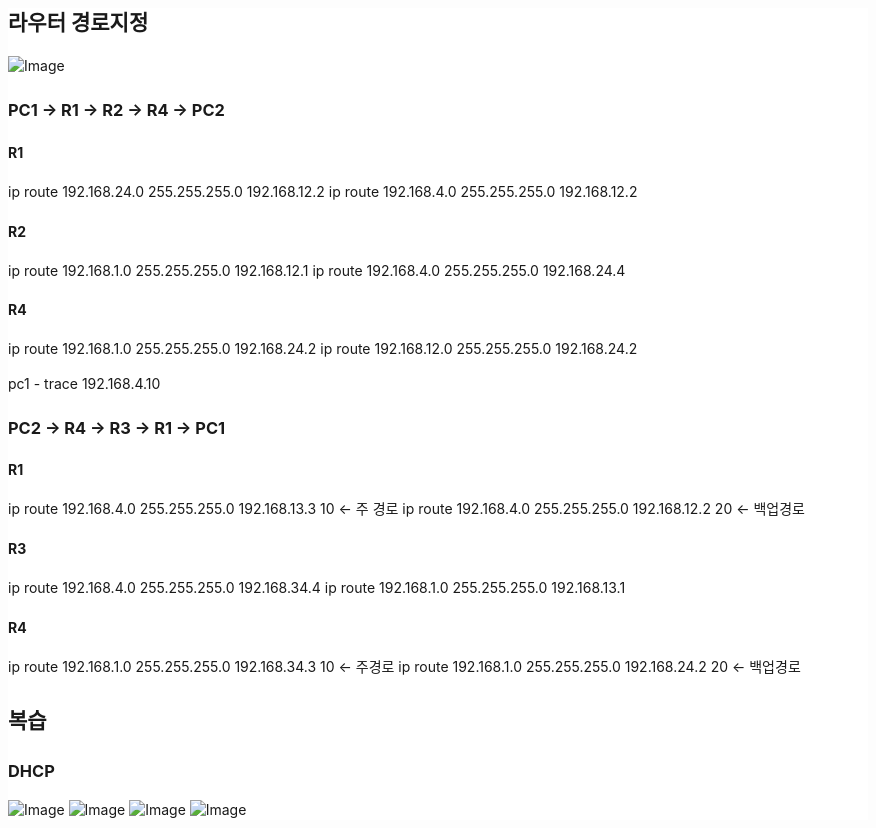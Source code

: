 ## 라우터 경로지정

<img width="1417" height="539" alt="Image" src="https://github.com/user-attachments/assets/e9363569-dd7d-42bd-a8db-5c84938b7284" />


### PC1 -> R1 -> R2 -> R4 -> PC2


#### R1
ip route 192.168.24.0 255.255.255.0 192.168.12.2
ip route 192.168.4.0 255.255.255.0 192.168.12.2

#### R2
ip route 192.168.1.0 255.255.255.0 192.168.12.1
ip route 192.168.4.0 255.255.255.0 192.168.24.4

#### R4
ip route 192.168.1.0 255.255.255.0 192.168.24.2
ip route 192.168.12.0 255.255.255.0 192.168.24.2

pc1 - trace 192.168.4.10


### PC2 -> R4 -> R3 -> R1 -> PC1

#### R1
ip route 192.168.4.0 255.255.255.0 192.168.13.3 10 <- 주 경로
ip route 192.168.4.0 255.255.255.0 192.168.12.2 20 <- 백업경로

#### R3
ip route 192.168.4.0 255.255.255.0 192.168.34.4 
ip route 192.168.1.0 255.255.255.0 192.168.13.1 

#### R4
ip route 192.168.1.0 255.255.255.0 192.168.34.3 10 <- 주경로
ip route 192.168.1.0 255.255.255.0 192.168.24.2 20 <- 백업경로

## 복습

### DHCP


<img width="1847" height="637" alt="Image" src="https://github.com/user-attachments/assets/1fe2d24e-80c0-4486-9a27-9537dc76f3dc" />

<img width="933" height="730" alt="Image" src="https://github.com/user-attachments/assets/9334269f-d928-435e-8eb7-7a42c4d94717" />

<img width="848" height="508" alt="Image" src="https://github.com/user-attachments/assets/7bd93ea1-58fe-4304-ac79-3e5b53fcef53" />

<img width="897" height="617" alt="Image" src="https://github.com/user-attachments/assets/2f74c286-16da-4395-b9ca-c4547acf6239" />

